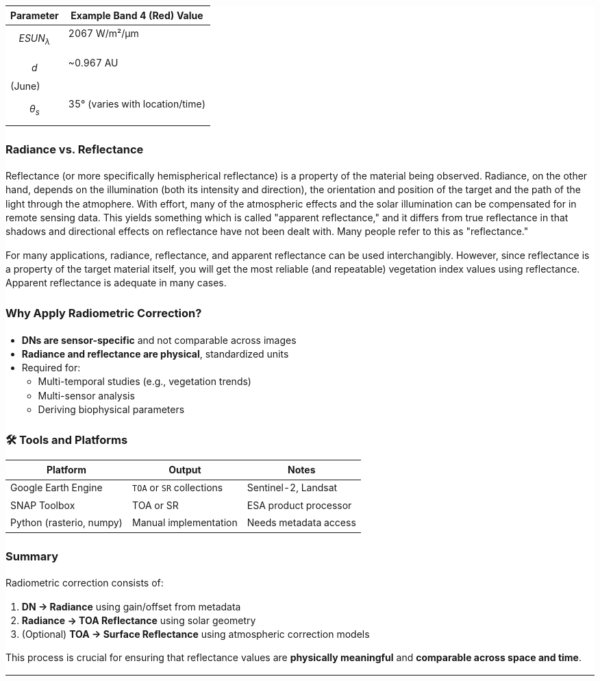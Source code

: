 | Parameter         | Example Band 4 (Red) Value         |
|-------------------|------------------------------------|
| $$ESUN_\lambda$$  | 2067 W/m²/μm                       |
| $$d$$ (June)      | ~0.967 AU                          |
| $$\theta_s$$      | 35° (varies with location/time)    |



### Radiance vs. Reflectance

Reflectance (or more specifically hemispherical reflectance) is a property of the material being observed. Radiance, on the other hand, depends on the illumination (both its intensity and direction), the orientation and position of the target and the path of the light through the atmophere. With effort, many of the atmospheric effects and the solar illumination can be compensated for in remote sensing data. This yields something which is called "apparent reflectance," and it differs from true reflectance in that shadows and directional effects on reflectance have not been dealt with. Many people refer to this as "reflectance."

For many applications, radiance, reflectance, and apparent reflectance can be used interchangibly. However, since reflectance is a property of the target material itself, you will get the most reliable (and repeatable) vegetation index values using reflectance. Apparent reflectance is adequate in many cases.

###  Why Apply Radiometric Correction?

- **DNs are sensor-specific** and not comparable across images
- **Radiance and reflectance are physical**, standardized units
- Required for:
  - Multi-temporal studies (e.g., vegetation trends)
  - Multi-sensor analysis
  - Deriving biophysical parameters

### 🛠️ Tools and Platforms

| Platform         | Output           | Notes |
|------------------|------------------|-------|
| Google Earth Engine | `TOA` or `SR` collections | Sentinel-2, Landsat |
| SNAP Toolbox     | TOA or SR        | ESA product processor |
| Python (rasterio, numpy) | Manual implementation | Needs metadata access |

###  Summary

Radiometric correction consists of:

1. **DN → Radiance** using gain/offset from metadata  
2. **Radiance → TOA Reflectance** using solar geometry  
3. (Optional) **TOA → Surface Reflectance** using atmospheric correction models  

This process is crucial for ensuring that reflectance values are **physically meaningful** and **comparable across space and time**.

---